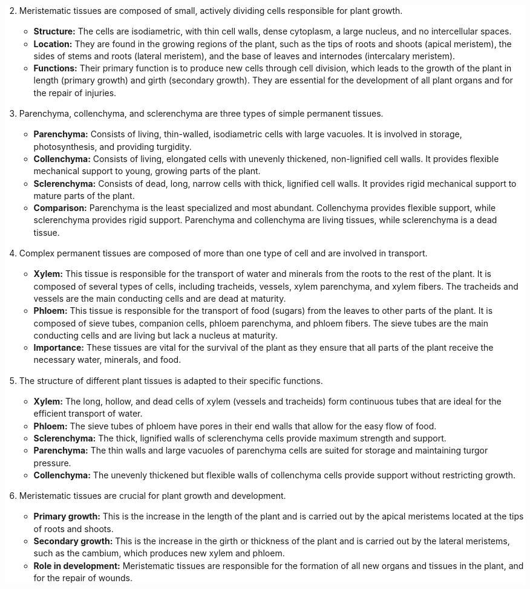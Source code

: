 2.  Meristematic tissues are composed of small, actively dividing cells responsible for plant growth.
    *   **Structure:** The cells are isodiametric, with thin cell walls, dense cytoplasm, a large nucleus, and no intercellular spaces.
    *   **Location:** They are found in the growing regions of the plant, such as the tips of roots and shoots (apical meristem), the sides of stems and roots (lateral meristem), and the base of leaves and internodes (intercalary meristem).
    *   **Functions:** Their primary function is to produce new cells through cell division, which leads to the growth of the plant in length (primary growth) and girth (secondary growth). They are essential for the development of all plant organs and for the repair of injuries.

3.  Parenchyma, collenchyma, and sclerenchyma are three types of simple permanent tissues.
    *   **Parenchyma:** Consists of living, thin-walled, isodiametric cells with large vacuoles. It is involved in storage, photosynthesis, and providing turgidity.
    *   **Collenchyma:** Consists of living, elongated cells with unevenly thickened, non-lignified cell walls. It provides flexible mechanical support to young, growing parts of the plant.
    *   **Sclerenchyma:** Consists of dead, long, narrow cells with thick, lignified cell walls. It provides rigid mechanical support to mature parts of the plant.
    *   **Comparison:** Parenchyma is the least specialized and most abundant. Collenchyma provides flexible support, while sclerenchyma provides rigid support. Parenchyma and collenchyma are living tissues, while sclerenchyma is a dead tissue.

4.  Complex permanent tissues are composed of more than one type of cell and are involved in transport.
    *   **Xylem:** This tissue is responsible for the transport of water and minerals from the roots to the rest of the plant. It is composed of several types of cells, including tracheids, vessels, xylem parenchyma, and xylem fibers. The tracheids and vessels are the main conducting cells and are dead at maturity.
    *   **Phloem:** This tissue is responsible for the transport of food (sugars) from the leaves to other parts of the plant. It is composed of sieve tubes, companion cells, phloem parenchyma, and phloem fibers. The sieve tubes are the main conducting cells and are living but lack a nucleus at maturity.
    *   **Importance:** These tissues are vital for the survival of the plant as they ensure that all parts of the plant receive the necessary water, minerals, and food.

5.  The structure of different plant tissues is adapted to their specific functions.
    *   **Xylem:** The long, hollow, and dead cells of xylem (vessels and tracheids) form continuous tubes that are ideal for the efficient transport of water.
    *   **Phloem:** The sieve tubes of phloem have pores in their end walls that allow for the easy flow of food.
    *   **Sclerenchyma:** The thick, lignified walls of sclerenchyma cells provide maximum strength and support.
    *   **Parenchyma:** The thin walls and large vacuoles of parenchyma cells are suited for storage and maintaining turgor pressure.
    *   **Collenchyma:** The unevenly thickened but flexible walls of collenchyma cells provide support without restricting growth.

6.  Meristematic tissues are crucial for plant growth and development.
    *   **Primary growth:** This is the increase in the length of the plant and is carried out by the apical meristems located at the tips of roots and shoots.
    *   **Secondary growth:** This is the increase in the girth or thickness of the plant and is carried out by the lateral meristems, such as the cambium, which produces new xylem and phloem.
    *   **Role in development:** Meristematic tissues are responsible for the formation of all new organs and tissues in the plant, and for the repair of wounds.
